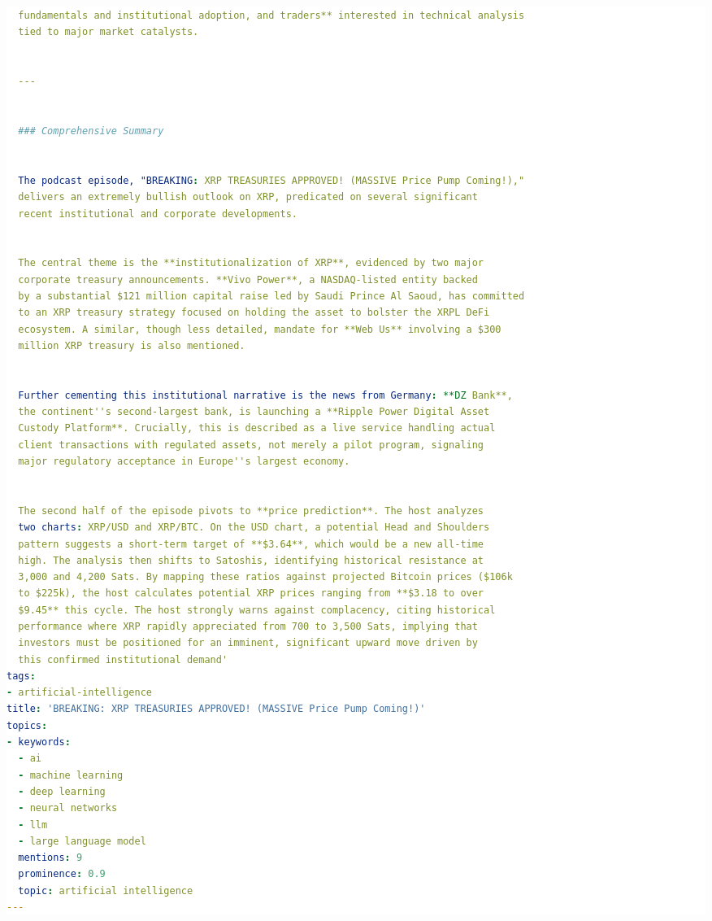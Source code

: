 ```yaml
  fundamentals and institutional adoption, and traders** interested in technical analysis
  tied to major market catalysts.


  ---


  ### Comprehensive Summary


  The podcast episode, "BREAKING: XRP TREASURIES APPROVED! (MASSIVE Price Pump Coming!),"
  delivers an extremely bullish outlook on XRP, predicated on several significant
  recent institutional and corporate developments.


  The central theme is the **institutionalization of XRP**, evidenced by two major
  corporate treasury announcements. **Vivo Power**, a NASDAQ-listed entity backed
  by a substantial $121 million capital raise led by Saudi Prince Al Saoud, has committed
  to an XRP treasury strategy focused on holding the asset to bolster the XRPL DeFi
  ecosystem. A similar, though less detailed, mandate for **Web Us** involving a $300
  million XRP treasury is also mentioned.


  Further cementing this institutional narrative is the news from Germany: **DZ Bank**,
  the continent''s second-largest bank, is launching a **Ripple Power Digital Asset
  Custody Platform**. Crucially, this is described as a live service handling actual
  client transactions with regulated assets, not merely a pilot program, signaling
  major regulatory acceptance in Europe''s largest economy.


  The second half of the episode pivots to **price prediction**. The host analyzes
  two charts: XRP/USD and XRP/BTC. On the USD chart, a potential Head and Shoulders
  pattern suggests a short-term target of **$3.64**, which would be a new all-time
  high. The analysis then shifts to Satoshis, identifying historical resistance at
  3,000 and 4,200 Sats. By mapping these ratios against projected Bitcoin prices ($106k
  to $225k), the host calculates potential XRP prices ranging from **$3.18 to over
  $9.45** this cycle. The host strongly warns against complacency, citing historical
  performance where XRP rapidly appreciated from 700 to 3,500 Sats, implying that
  investors must be positioned for an imminent, significant upward move driven by
  this confirmed institutional demand'
tags:
- artificial-intelligence
title: 'BREAKING: XRP TREASURIES APPROVED! (MASSIVE Price Pump Coming!)'
topics:
- keywords:
  - ai
  - machine learning
  - deep learning
  - neural networks
  - llm
  - large language model
  mentions: 9
  prominence: 0.9
  topic: artificial intelligence
---
```




